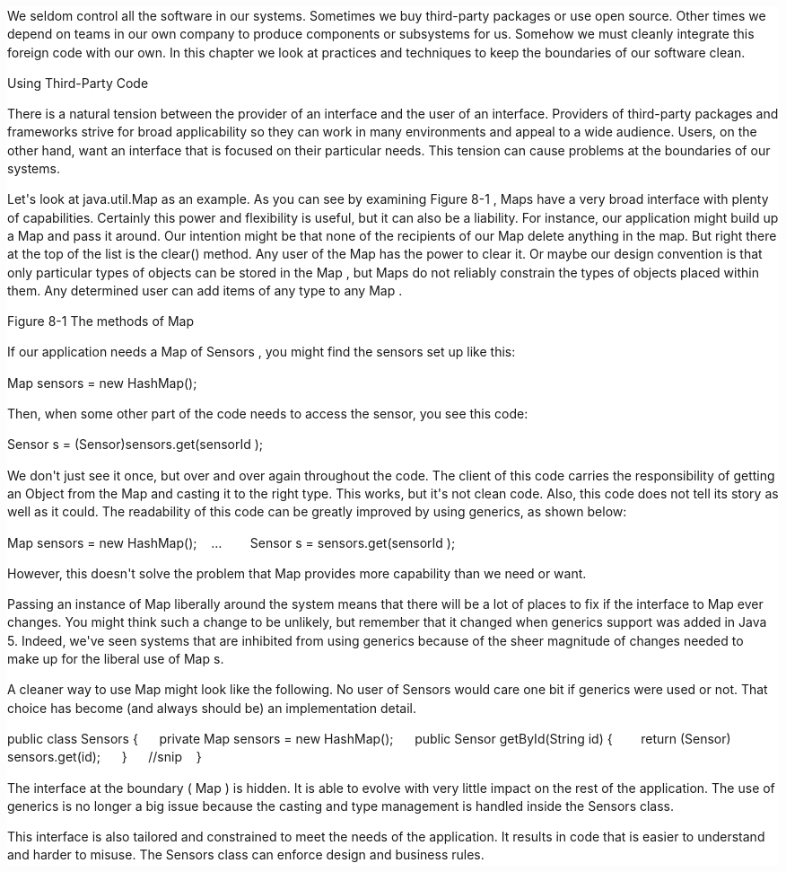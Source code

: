 We seldom control all the software in our systems. Sometimes we buy third-party packages or use open source. Other times we depend on teams in our own company to produce components or subsystems for us. Somehow we must cleanly integrate this foreign code with our own. In this chapter we look at practices and techniques to keep the boundaries of our software clean.

Using Third-Party Code

There is a natural tension between the provider of an interface and the user of an interface. Providers of third-party packages and frameworks strive for broad applicability so they can work in many environments and appeal to a wide audience. Users, on the other hand, want an interface that is focused on their particular needs. This tension can cause problems at the boundaries of our systems.

Let's look at java.util.Map as an example. As you can see by examining Figure 8-1 , Maps have a very broad interface with plenty of capabilities. Certainly this power and flexibility is useful, but it can also be a liability. For instance, our application might build up a Map and pass it around. Our intention might be that none of the recipients of our Map delete anything in the map. But right there at the top of the list is the clear() method. Any user of the Map has the power to clear it. Or maybe our design convention is that only particular types of objects can be stored in the Map , but Maps do not reliably constrain the types of objects placed within them. Any determined user can add items of any type to any Map .

Figure 8-1 The methods of Map

If our application needs a Map of Sensors , you might find the sensors set up like this:

Map sensors = new HashMap();

Then, when some other part of the code needs to access the sensor, you see this code:

Sensor s = (Sensor)sensors.get(sensorId );

We don't just see it once, but over and over again throughout the code. The client of this code carries the responsibility of getting an Object from the Map and casting it to the right type. This works, but it's not clean code. Also, this code does not tell its story as well as it could. The readability of this code can be greatly improved by using generics, as shown below:

Map<Sensor> sensors = new HashMap<Sensor>();    …        Sensor s = sensors.get(sensorId );

However, this doesn't solve the problem that Map<Sensor> provides more capability than we need or want.

Passing an instance of Map<Sensor> liberally around the system means that there will be a lot of places to fix if the interface to Map ever changes. You might think such a change to be unlikely, but remember that it changed when generics support was added in Java 5. Indeed, we've seen systems that are inhibited from using generics because of the sheer magnitude of changes needed to make up for the liberal use of Map s.

A cleaner way to use Map might look like the following. No user of Sensors would care one bit if generics were used or not. That choice has become (and always should be) an implementation detail.

public class Sensors {      private Map sensors = new HashMap();      public Sensor getById(String id) {        return (Sensor) sensors.get(id);      }      //snip    }

The interface at the boundary ( Map ) is hidden. It is able to evolve with very little impact on the rest of the application. The use of generics is no longer a big issue because the casting and type management is handled inside the Sensors class.

This interface is also tailored and constrained to meet the needs of the application. It results in code that is easier to understand and harder to misuse. The Sensors class can enforce design and business rules.
